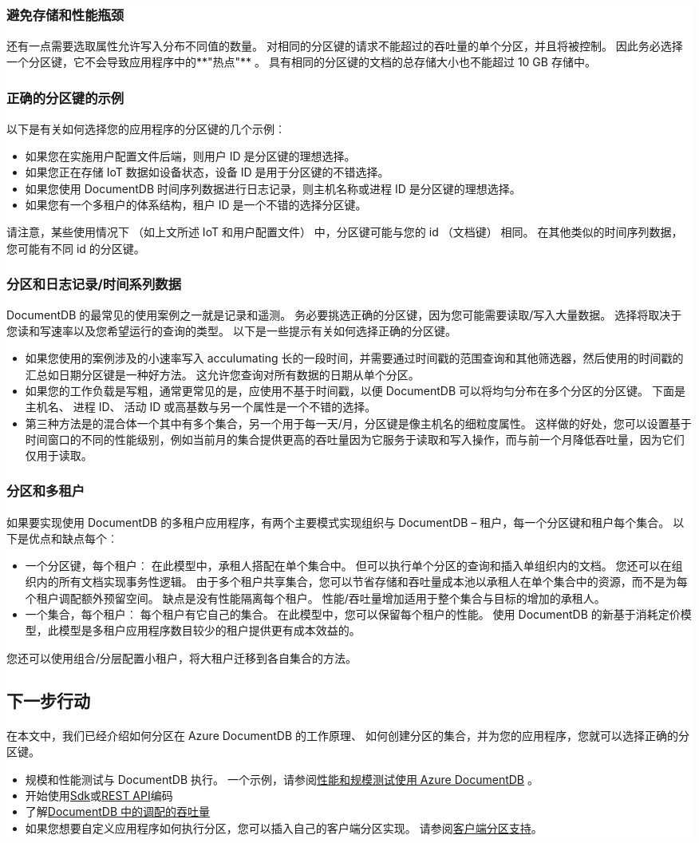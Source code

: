 ### <a name="avoiding-storage-and-performance-bottlenecks"></a>避免存储和性能瓶颈 
还有一点需要选取属性允许写入分布不同值的数量。 对相同的分区键的请求不能超过的吞吐量的单个分区，并且将被控制。 因此务必选择一个分区键，它不会导致应用程序中的**"热点"** 。 具有相同的分区键的文档的总存储大小也不能超过 10 GB 存储中。 

### <a name="examples-of-good-partition-keys"></a>正确的分区键的示例
以下是有关如何选择您的应用程序的分区键的几个示例︰

* 如果您在实施用户配置文件后端，则用户 ID 是分区键的理想选择。
* 如果您正在存储 IoT 数据如设备状态，设备 ID 是用于分区键的不错选择。
* 如果您使用 DocumentDB 时间序列数据进行日志记录，则主机名称或进程 ID 是分区键的理想选择。
* 如果您有一个多租户的体系结构，租户 ID 是一个不错的选择分区键。

请注意，某些使用情况下 （如上文所述 IoT 和用户配置文件） 中，分区键可能与您的 id （文档键） 相同。 在其他类似的时间序列数据，您可能有不同 id 的分区键。

### <a name="partitioning-and-loggingtime-series-data"></a>分区和日志记录/时间系列数据
DocumentDB 的最常见的使用案例之一就是记录和遥测。 务必要挑选正确的分区键，因为您可能需要读取/写入大量数据。 选择将取决于您读和写速率以及您希望运行的查询的类型。 以下是一些提示有关如何选择正确的分区键。

- 如果您使用的案例涉及的小速率写入 acculumating 长的一段时间，并需要通过时间戳的范围查询和其他筛选器，然后使用的时间戳的汇总如日期分区键是一种好方法。 这允许您查询对所有数据的日期从单个分区。 
- 如果您的工作负载是写粗，通常更常见的是，应使用不基于时间戳，以便 DocumentDB 可以将均匀分布在多个分区的分区键。 下面是主机名、 进程 ID、 活动 ID 或高基数与另一个属性是一个不错的选择。 
- 第三种方法是的混合体一个其中有多个集合，另一个用于每一天/月，分区键是像主机名的细粒度属性。 这样做的好处，您可以设置基于时间窗口的不同的性能级别，例如当前月的集合提供更高的吞吐量因为它服务于读取和写入操作，而与前一个月降低吞吐量，因为它们仅用于读取。

### <a name="partitioning-and-multi-tenancy"></a>分区和多租户
如果要实现使用 DocumentDB 的多租户应用程序，有两个主要模式实现组织与 DocumentDB – 租户，每一个分区键和租户每个集合。 以下是优点和缺点每个︰

* 一个分区键，每个租户︰ 在此模型中，承租人搭配在单个集合中。 但可以执行单个分区的查询和插入单组织内的文档。 您还可以在组织内的所有文档实现事务性逻辑。 由于多个租户共享集合，您可以节省存储和吞吐量成本池以承租人在单个集合中的资源，而不是为每个租户调配额外预留空间。 缺点是没有性能隔离每个租户。 性能/吞吐量增加适用于整个集合与目标的增加的承租人。
* 一个集合，每个租户︰ 每个租户有它自己的集合。 在此模型中，您可以保留每个租户的性能。 使用 DocumentDB 的新基于消耗定价模型，此模型是多租户应用程序数目较少的租户提供更有成本效益的。

您还可以使用组合/分层配置小租户，将大租户迁移到各自集合的方法。

## <a name="next-steps"></a>下一步行动
在本文中，我们已经介绍如何分区在 Azure DocumentDB 的工作原理、 如何创建分区的集合，并为您的应用程序，您就可以选择正确的分区键。 

-   规模和性能测试与 DocumentDB 执行。 一个示例，请参阅[性能和规模测试使用 Azure DocumentDB](documentdb-performance-testing.md) 。
-   开始使用[Sdk](documentdb-sdk-dotnet.md)或[REST API](https://msdn.microsoft.com/library/azure/dn781481.aspx)编码
-   了解[DocumentDB 中的调配的吞吐量](documentdb-performance-levels.md)
-   如果您想要自定义应用程序如何执行分区，您可以插入自己的客户端分区实现。 请参阅[客户端分区支持](documentdb-sharding.md)。

[1]: ./media/documentdb-partition-data/partitioning.png
[2]: ./media/documentdb-partition-data/single-and-partitioned.png
[3]: ./media/documentdb-partition-data/documentdb-migration-partitioned-collection.png  

 
